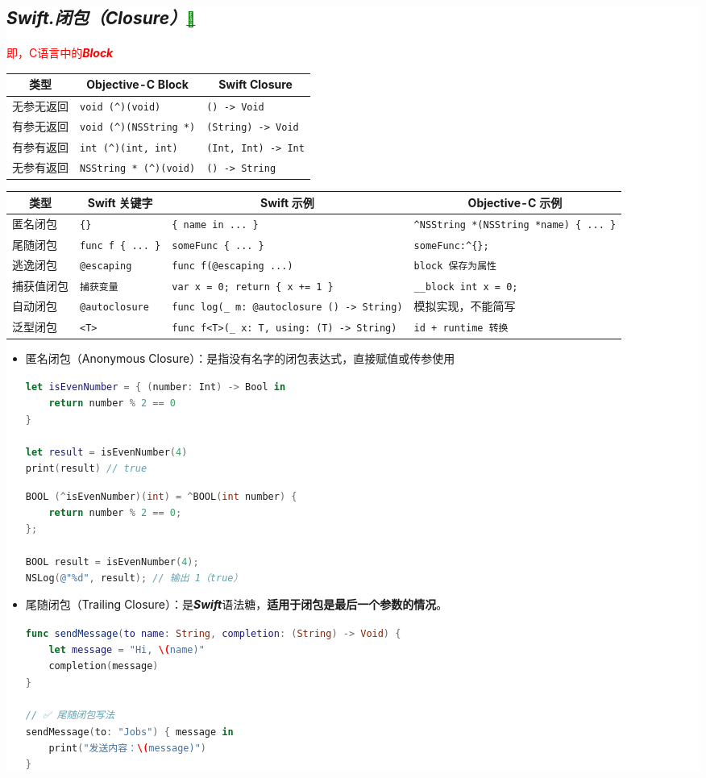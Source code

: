 ## ***Swift.闭包（Closure）***<a href="#资料来源" style="font-size:17px; color:green;"><b>🔼</b></a>

<font color="red">即，C语言中的***Block***</font>

| 类型       | Objective-C Block      | Swift Closure       |
| ---------- | ---------------------- | ------------------- |
| 无参无返回 | `void (^)(void)`       | `() -> Void`        |
| 有参无返回 | `void (^)(NSString *)` | `(String) -> Void`  |
| 有参有返回 | `int (^)(int, int)`    | `(Int, Int) -> Int` |
| 无参有返回 | `NSString * (^)(void)` | `() -> String`      |

| 类型       | Swift 关键字     | Swift 示例                                 | Objective-C 示例                      |
| ---------- | ---------------- | ------------------------------------------ | ------------------------------------- |
| 匿名闭包   | `{}`             | `{ name in ... }`                          | `^NSString *(NSString *name) { ... }` |
| 尾随闭包   | `func f { ... }` | `someFunc { ... }`                         | `someFunc:^{};`                       |
| 逃逸闭包   | `@escaping`      | `func f(@escaping ...)`                    | `block 保存为属性`                    |
| 捕获值闭包 | `捕获变量`       | `var x = 0; return { x += 1 }`             | `__block int x = 0;`                  |
| 自动闭包   | `@autoclosure`   | `func log(_ m: @autoclosure () -> String)` | 模拟实现，不能简写                    |
| 泛型闭包   | `<T>`            | `func f<T>(_ x: T, using: (T) -> String)`  | `id + runtime 转换`                   |

* 匿名闭包（Anonymous Closure）：是指没有名字的闭包表达式，直接赋值或传参使用

  ```swift
  let isEvenNumber = { (number: Int) -> Bool in
      return number % 2 == 0
  }
  
  let result = isEvenNumber(4)
  print(result) // true
  ```

  ```objective-c
  BOOL (^isEvenNumber)(int) = ^BOOL(int number) {
      return number % 2 == 0;
  };
  
  BOOL result = isEvenNumber(4);
  NSLog(@"%d", result); // 输出 1（true）
  ```

* 尾随闭包（Trailing Closure）：是***Swift***语法糖，**适用于闭包是最后一个参数的情况**。

  ```swift
  func sendMessage(to name: String, completion: (String) -> Void) {
      let message = "Hi, \(name)"
      completion(message)
  }
  
  // ✅ 尾随闭包写法
  sendMessage(to: "Jobs") { message in
      print("发送内容：\(message)")
  }
  ```
